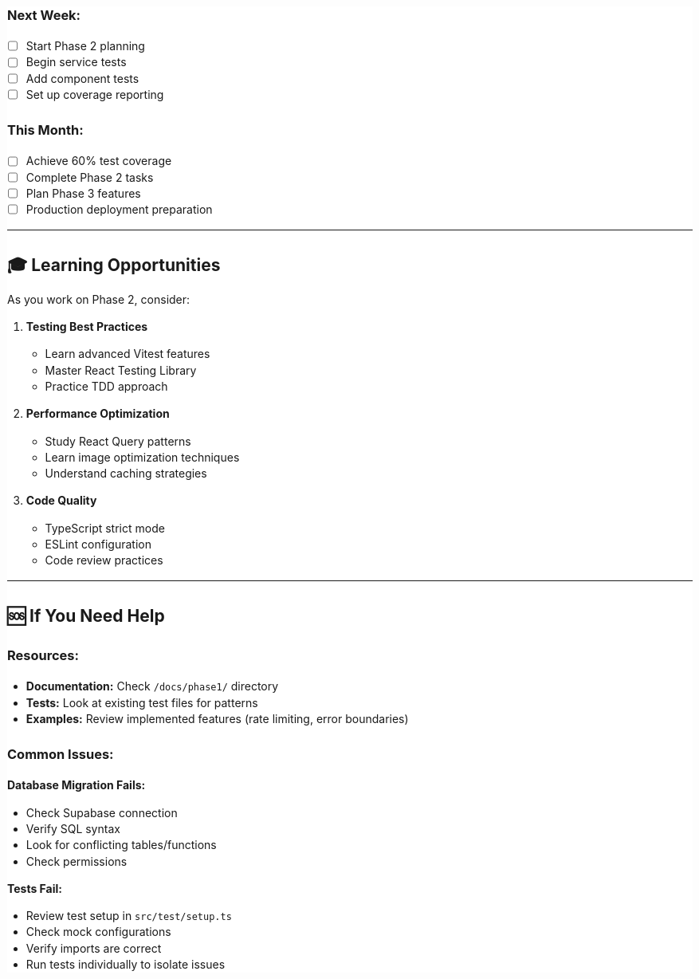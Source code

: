### Next Week:
- [ ] Start Phase 2 planning
- [ ] Begin service tests
- [ ] Add component tests
- [ ] Set up coverage reporting

### This Month:
- [ ] Achieve 60% test coverage
- [ ] Complete Phase 2 tasks
- [ ] Plan Phase 3 features
- [ ] Production deployment preparation

---

## 🎓 Learning Opportunities

As you work on Phase 2, consider:

1. **Testing Best Practices**
   - Learn advanced Vitest features
   - Master React Testing Library
   - Practice TDD approach

2. **Performance Optimization**
   - Study React Query patterns
   - Learn image optimization techniques
   - Understand caching strategies

3. **Code Quality**
   - TypeScript strict mode
   - ESLint configuration
   - Code review practices

---

## 🆘 If You Need Help

### Resources:
- **Documentation:** Check `/docs/phase1/` directory
- **Tests:** Look at existing test files for patterns
- **Examples:** Review implemented features (rate limiting, error boundaries)

### Common Issues:

**Database Migration Fails:**
- Check Supabase connection
- Verify SQL syntax
- Look for conflicting tables/functions
- Check permissions

**Tests Fail:**
- Review test setup in `src/test/setup.ts`
- Check mock configurations
- Verify imports are correct
- Run tests individually to isolate issues
